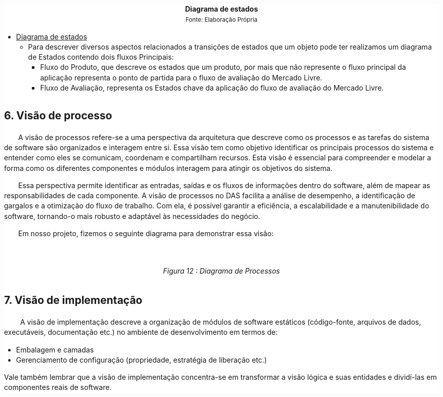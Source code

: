 <iframe width="768" height="432" src="https://lucid.app/documents/embedded/06f05d2e-62cb-4351-a339-0fa45449264d" frameborder="0" scrolling="no" allow="fullscreen; clipboard-read; clipboard-write" allowfullscreen></iframe>

<figcaption align='center'>
    <b>Diagrama de estados</b>
    <br><small>Fonte: Elaboração Própria</small>
</figcaption> </center>

- [Diagrama de estados](https://unbarqdsw2023-1.github.io/2023.1_G2_ProjetoMercadoLivre/#/Modelagem/Dinamicos/estados)
  - Para descrever diversos aspectos relacionados a transições de estados que um objeto pode ter realizamos um diagrama de Estados contendo dois fluxos Principais:
    - Fluxo do Produto, que descreve os estados que um produto, por mais que não represente o fluxo principal da aplicação representa o ponto de partida para o fluxo de avaliação do Mercado Livre.
    - Fluxo de Avaliação, representa os Estados chave da aplicação do fluxo de avaliação do Mercado Livre.

## 6. Visão de processo

&emsp;&emsp;A visão de processos refere-se a uma perspectiva da arquitetura que descreve como os processos e as tarefas do sistema de software são organizados e interagem entre si. Essa visão tem como objetivo identificar os principais processos do sistema e entender como eles se comunicam, coordenam e compartilham recursos. Esta visão é essencial para compreender e modelar a forma como os diferentes componentes e módulos interagem para atingir os objetivos do sistema.

&emsp;&emsp;Essa perspectiva permite identificar as entradas, saídas e os fluxos de informações dentro do software, além de mapear as responsabilidades de cada componente. A visão de processos no DAS facilita a análise de desempenho, a identificação de gargalos e a otimização do fluxo de trabalho. Com ela, é possível garantir a eficiência, a escalabilidade e a manutenibilidade do software, tornando-o mais robusto e adaptável às necessidades do negócio.

&emsp;&emsp;Em nosso projeto, fizemos o seguinte diagrama para demonstrar essa visão:

<div style="display: center; align-items: center;">
  <img src="Assets/diagramas/ProcessosV1.png" alt="" style="margin-right: 20px;"/>
  <div style="flex-grow: 1;">
    <h6 style="text-align: center;">
    Figura 12 : Diagrama de Processos
    </h6>
  </div>
</div>

## 7. Visão de implementação

&emsp;&emsp; A visão de implementação descreve a organização de módulos de software estáticos (código-fonte, arquivos de dados, executáveis, documentação etc.) no ambiente de desenvolvimento em termos de:

- Embalagem e camadas
- Gerenciamento de configuração (propriedade, estratégia de liberação etc.)

Vale também lembrar que a visão de implementação concentra-se em transformar a visão lógica e suas entidades e dividí-las em componentes reais de software.

